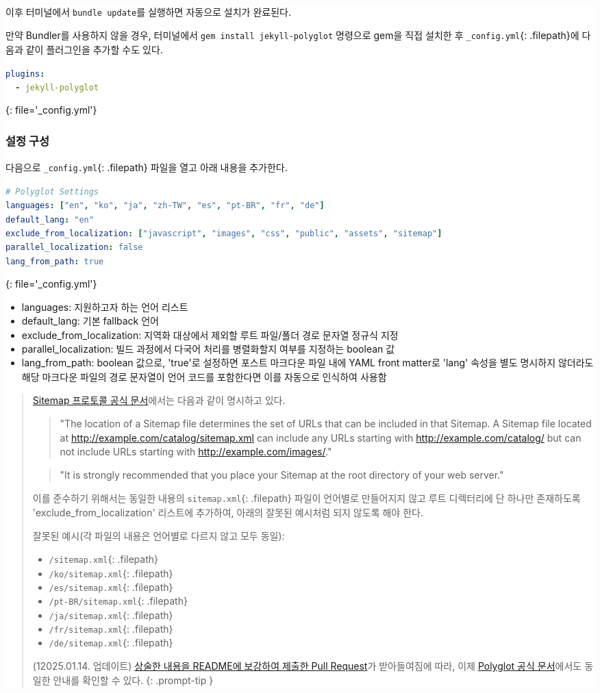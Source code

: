이후 터미널에서 `bundle update`를 실행하면 자동으로 설치가 완료된다.

만약 Bundler를 사용하지 않을 경우, 터미널에서 `gem install jekyll-polyglot` 명령으로 gem을 직접 설치한 후 `_config.yml`{: .filepath}에 다음과 같이 플러그인을 추가할 수도 있다.

```yml
plugins:
  - jekyll-polyglot
```
{: file='_config.yml'}

### 설정 구성
다음으로 `_config.yml`{: .filepath} 파일을 열고 아래 내용을 추가한다.

```yml
# Polyglot Settings
languages: ["en", "ko", "ja", "zh-TW", "es", "pt-BR", "fr", "de"]
default_lang: "en"
exclude_from_localization: ["javascript", "images", "css", "public", "assets", "sitemap"]
parallel_localization: false
lang_from_path: true
```
{: file='_config.yml'}

- languages: 지원하고자 하는 언어 리스트
- default_lang: 기본 fallback 언어
- exclude_from_localization: 지역화 대상에서 제외할 루트 파일/폴더 경로 문자열 정규식 지정
- parallel_localization: 빌드 과정에서 다국어 처리를 병렬화할지 여부를 지정하는 boolean 값
- lang_from_path: boolean 값으로, 'true'로 설정하면 포스트 마크다운 파일 내에 YAML front matter로 'lang' 속성을 별도 명시하지 않더라도 해당 마크다운 파일의 경로 문자열이 언어 코드를 포함한다면 이를 자동으로 인식하여 사용함

> [Sitemap 프로토콜 공식 문서](https://www.sitemaps.org/protocol.html#location)에서는 다음과 같이 명시하고 있다.
>
>> "The location of a Sitemap file determines the set of URLs that can be included in that Sitemap. A Sitemap file located at http://example.com/catalog/sitemap.xml can include any URLs starting with http://example.com/catalog/ but can not include URLs starting with http://example.com/images/."
>
>> "It is strongly recommended that you place your Sitemap at the root directory of your web server."
>
> 이를 준수하기 위해서는 동일한 내용의 `sitemap.xml`{: .filepath} 파일이 언어별로 만들어지지 않고 루트 디렉터리에 단 하나만 존재하도록 'exclude_from_localization' 리스트에 추가하여, 아래의 잘못된 예시처럼 되지 않도록 해야 한다.
>
> 잘못된 예시(각 파일의 내용은 언어별로 다르지 않고 모두 동일):
> - `/sitemap.xml`{: .filepath}
> - `/ko/sitemap.xml`{: .filepath}
> - `/es/sitemap.xml`{: .filepath}
> - `/pt-BR/sitemap.xml`{: .filepath}
> - `/ja/sitemap.xml`{: .filepath}
> - `/fr/sitemap.xml`{: .filepath}
> - `/de/sitemap.xml`{: .filepath}
>
> (12025.01.14. 업데이트) [상술한 내용을 README에 보강하여 제출한 Pull Request](https://github.com/untra/polyglot/pull/230)가 받아들여짐에 따라, 이제 [Polyglot 공식 문서](https://github.com/untra/polyglot?tab=readme-ov-file#sitemap-generation)에서도 동일한 안내를 확인할 수 있다.
{: .prompt-tip }
